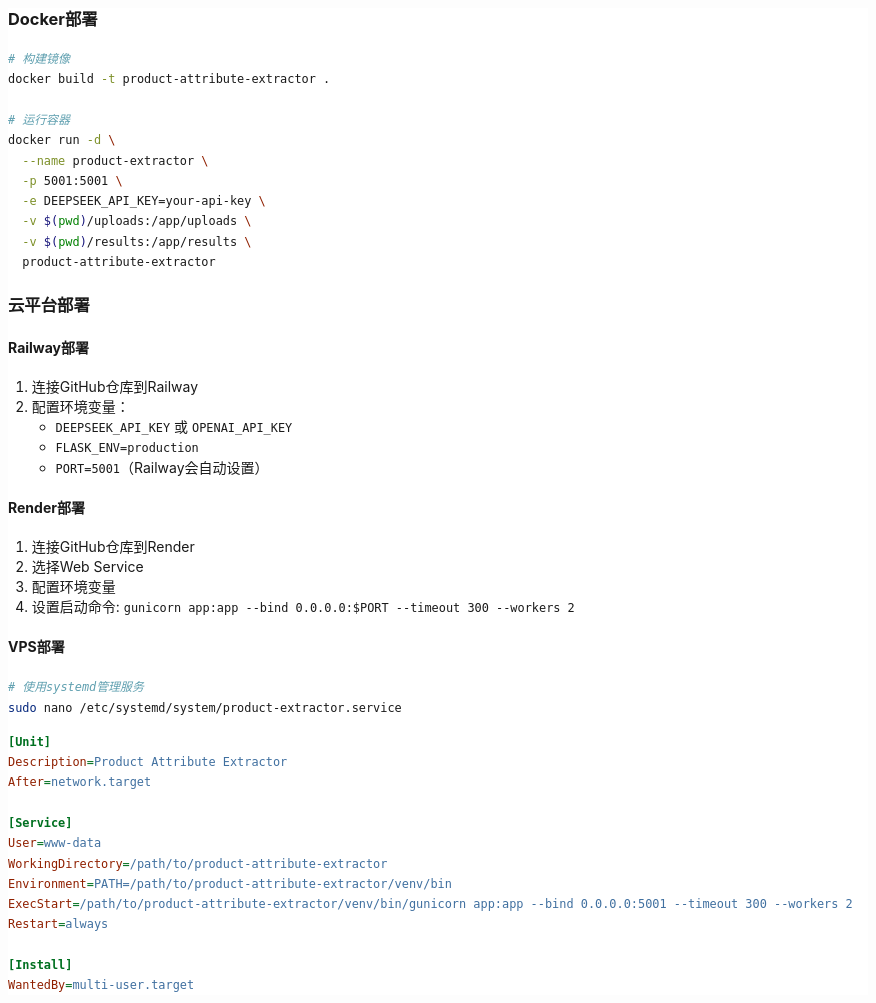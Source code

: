 ### Docker部署

```bash
# 构建镜像
docker build -t product-attribute-extractor .

# 运行容器
docker run -d \
  --name product-extractor \
  -p 5001:5001 \
  -e DEEPSEEK_API_KEY=your-api-key \
  -v $(pwd)/uploads:/app/uploads \
  -v $(pwd)/results:/app/results \
  product-attribute-extractor
```

### 云平台部署

#### Railway部署

1. 连接GitHub仓库到Railway
2. 配置环境变量：
   - `DEEPSEEK_API_KEY` 或 `OPENAI_API_KEY`
   - `FLASK_ENV=production`
   - `PORT=5001`（Railway会自动设置）

#### Render部署

1. 连接GitHub仓库到Render
2. 选择Web Service
3. 配置环境变量
4. 设置启动命令: `gunicorn app:app --bind 0.0.0.0:$PORT --timeout 300 --workers 2`

#### VPS部署

```bash
# 使用systemd管理服务
sudo nano /etc/systemd/system/product-extractor.service
```

```ini
[Unit]
Description=Product Attribute Extractor
After=network.target

[Service]
User=www-data
WorkingDirectory=/path/to/product-attribute-extractor
Environment=PATH=/path/to/product-attribute-extractor/venv/bin
ExecStart=/path/to/product-attribute-extractor/venv/bin/gunicorn app:app --bind 0.0.0.0:5001 --timeout 300 --workers 2
Restart=always

[Install]
WantedBy=multi-user.target
```
